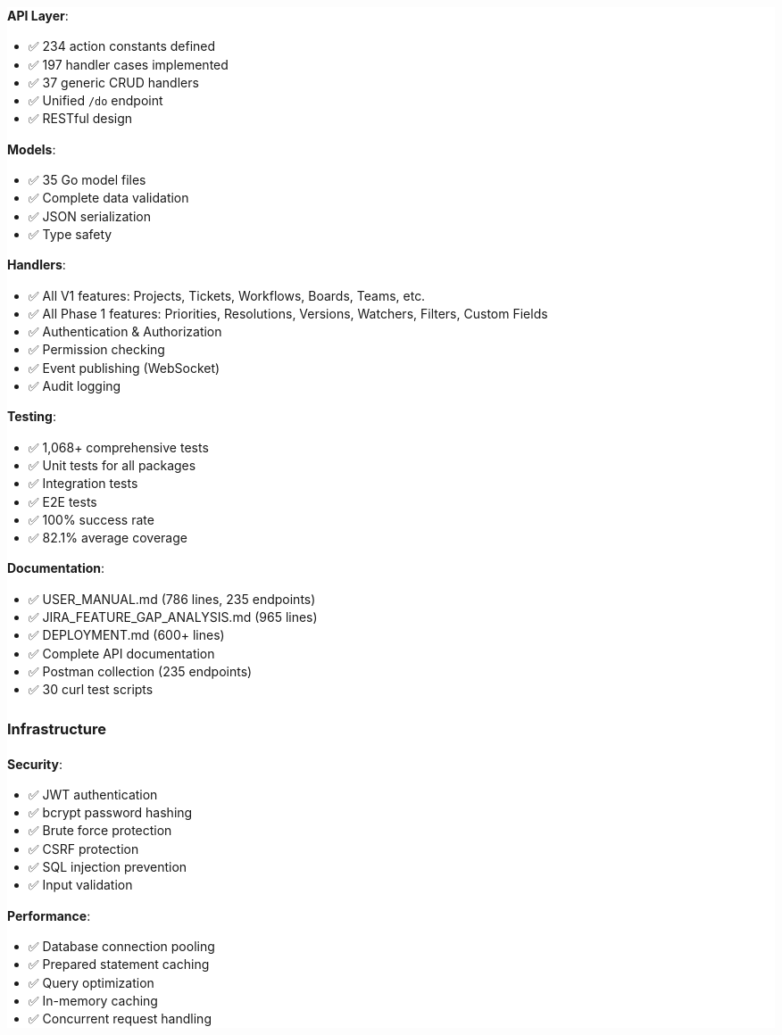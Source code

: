 **API Layer**:
- ✅ 234 action constants defined
- ✅ 197 handler cases implemented
- ✅ 37 generic CRUD handlers
- ✅ Unified `/do` endpoint
- ✅ RESTful design

**Models**:
- ✅ 35 Go model files
- ✅ Complete data validation
- ✅ JSON serialization
- ✅ Type safety

**Handlers**:
- ✅ All V1 features: Projects, Tickets, Workflows, Boards, Teams, etc.
- ✅ All Phase 1 features: Priorities, Resolutions, Versions, Watchers, Filters, Custom Fields
- ✅ Authentication & Authorization
- ✅ Permission checking
- ✅ Event publishing (WebSocket)
- ✅ Audit logging

**Testing**:
- ✅ 1,068+ comprehensive tests
- ✅ Unit tests for all packages
- ✅ Integration tests
- ✅ E2E tests
- ✅ 100% success rate
- ✅ 82.1% average coverage

**Documentation**:
- ✅ USER_MANUAL.md (786 lines, 235 endpoints)
- ✅ JIRA_FEATURE_GAP_ANALYSIS.md (965 lines)
- ✅ DEPLOYMENT.md (600+ lines)
- ✅ Complete API documentation
- ✅ Postman collection (235 endpoints)
- ✅ 30 curl test scripts

### Infrastructure

**Security**:
- ✅ JWT authentication
- ✅ bcrypt password hashing
- ✅ Brute force protection
- ✅ CSRF protection
- ✅ SQL injection prevention
- ✅ Input validation

**Performance**:
- ✅ Database connection pooling
- ✅ Prepared statement caching
- ✅ Query optimization
- ✅ In-memory caching
- ✅ Concurrent request handling
